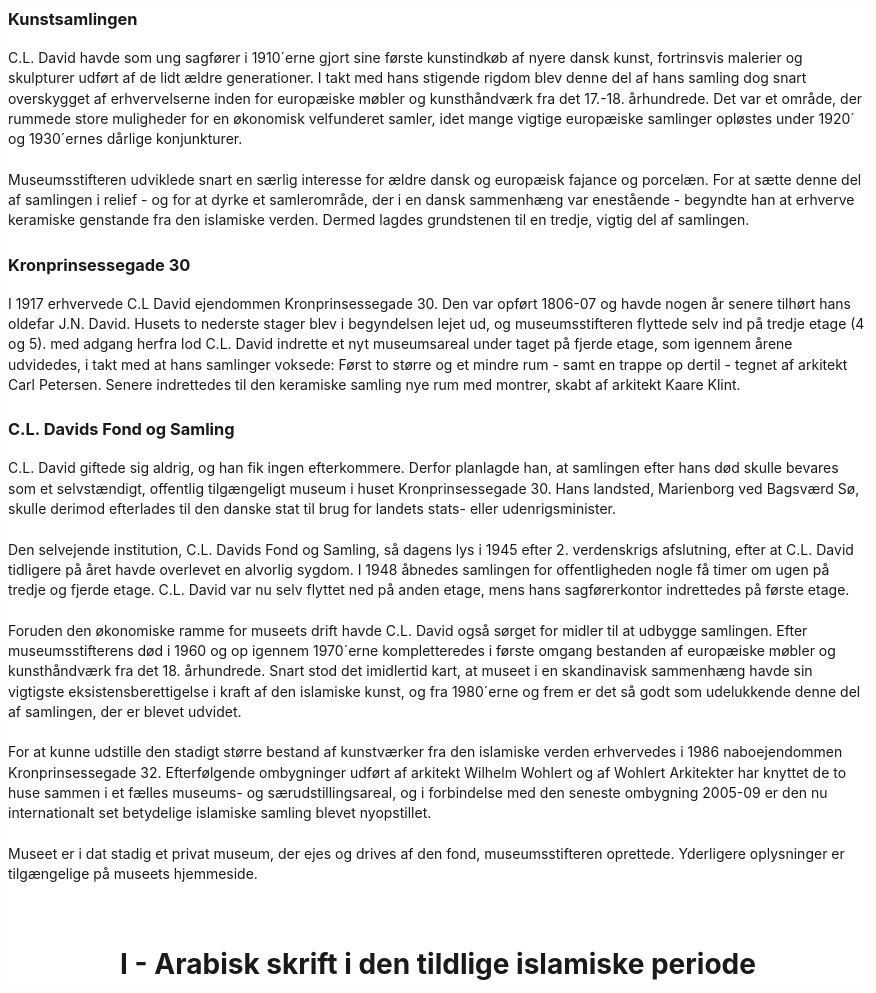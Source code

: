 <h3 style="text-align: left;"> Kunstsamlingen </h3>

C.L. David havde som ung sagfører i 1910´erne gjort sine første kunstindkøb af nyere dansk kunst, fortrinsvis malerier og skulpturer udført af de lidt ældre generationer. I takt med hans stigende rigdom blev denne del af hans samling dog snart overskygget af erhvervelserne inden for europæiske møbler og kunsthåndværk fra det 17.-18. århundrede. Det var et område, der rummede store muligheder for en økonomisk velfunderet samler, idet mange vigtige europæiske samlinger opløstes under 1920´ og 1930´ernes dårlige konjunkturer.
<br><br>
Museumsstifteren udviklede snart en særlig interesse for ældre dansk og europæisk fajance og porcelæn. For at sætte denne del af samlingen i relief - og for at dyrke et samlerområde, der i en dansk sammenhæng var enestående - begyndte han at erhverve keramiske genstande fra den islamiske verden. Dermed lagdes grundstenen til en tredje, vigtig del af samlingen.

<h3 style="text-align: left;"> Kronprinsessegade 30 </h3>

I 1917 erhvervede C.L David ejendommen Kronprinsessegade 30. Den var opført 1806-07 og havde nogen år senere tilhørt hans oldefar J.N. David. Husets to nederste stager blev i begyndelsen lejet ud, og museumsstifteren flyttede selv ind på tredje etage (4 og 5). med adgang herfra lod C.L. David indrette et nyt museumsareal under taget på fjerde etage, som igennem årene udvidedes, i takt med at hans samlinger voksede: Først to større og et mindre rum - samt en trappe op dertil - tegnet af arkitekt Carl Petersen. Senere indrettedes til den keramiske samling nye rum med montrer, skabt af arkitekt Kaare Klint.

<h3 style="text-align: left;"> C.L. Davids Fond og Samling </h3>

C.L. David giftede sig aldrig, og han fik ingen efterkommere. Derfor planlagde han, at samlingen efter hans død skulle bevares som et selvstændigt, offentlig tilgængeligt museum i huset Kronprinsessegade 30. Hans landsted, Marienborg ved Bagsværd Sø, skulle derimod efterlades til den danske stat til brug for landets stats- eller udenrigsminister.
<br><br>
Den selvejende institution, C.L. Davids Fond og Samling, så dagens lys i 1945 efter 2. verdenskrigs afslutning, efter at C.L. David tidligere på året havde overlevet en alvorlig sygdom. I 1948 åbnedes samlingen for offentligheden nogle få timer om ugen på tredje og fjerde etage. C.L. David var nu selv flyttet ned på anden etage, mens hans sagførerkontor indrettedes på første etage.
<br><br>
Foruden den økonomiske ramme for museets drift havde C.L. David også sørget for midler til at udbygge samlingen. Efter museumsstifterens død i 1960 og op igennem 1970´erne kompletteredes i første omgang bestanden af europæiske møbler og kunsthåndværk fra det 18. århundrede. Snart stod det imidlertid kart, at museet i en skandinavisk sammenhæng havde sin vigtigste eksistensberettigelse i kraft af den islamiske kunst, og fra 1980´erne og frem er det så godt som udelukkende denne del af samlingen, der er blevet udvidet.
<br><br>
For at kunne udstille den stadigt større bestand af kunstværker fra den islamiske verden erhvervedes i 1986 naboejendommen Kronprinsessegade 32. Efterfølgende ombygninger udført af arkitekt Wilhelm Wohlert og af Wohlert Arkitekter har knyttet de to huse sammen i et fælles museums- og særudstillingsareal, og i forbindelse med den seneste ombygning 2005-09 er den nu internationalt set betydelige islamiske samling blevet nyopstillet.
<br><br>
Museet er i dat stadig et privat museum, der ejes og drives af den fond, museumsstifteren oprettede. Yderligere oplysninger er tilgængelige på museets hjemmeside.
<br><br>

<h1 style="text-align: center;"> I - Arabisk skrift i den tildlige islamiske periode </h1>

